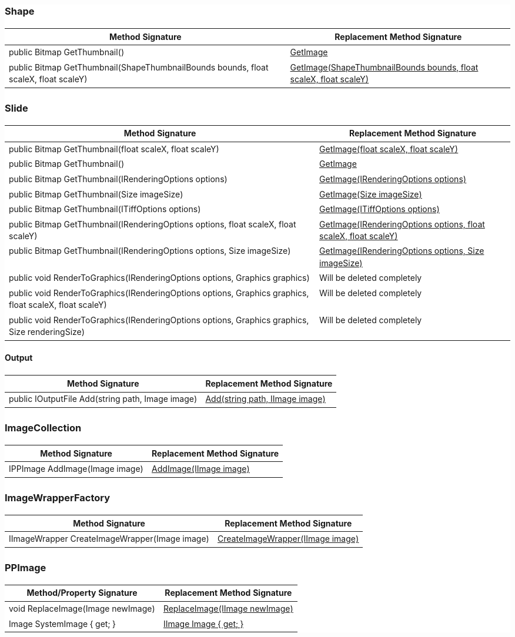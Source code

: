 ### Shape
| Method Signature                                                      | Replacement Method Signature                                       |
|----------------------------------------------------------------------|-------------------------------------------------------------------|
| public Bitmap GetThumbnail()                                          | [GetImage](https://reference.aspose.com/slides/net/aspose.slides/shape/getimage#getimage)                                                           |
| public Bitmap GetThumbnail(ShapeThumbnailBounds bounds, float scaleX, float scaleY) | [GetImage(ShapeThumbnailBounds bounds, float scaleX, float scaleY)](https://reference.aspose.com/slides/net/aspose.slides/shape/getimage#getimage_1) |

### Slide
| Method Signature                                                      | Replacement Method Signature                                           |
|----------------------------------------------------------------------|-----------------------------------------------------------------------|
| public Bitmap GetThumbnail(float scaleX, float scaleY)                | [GetImage(float scaleX, float scaleY)](https://reference.aspose.com/slides/net/aspose.slides/slide/getimage#getimage_5)                                 |
| public Bitmap GetThumbnail()                                         | [GetImage](https://reference.aspose.com/slides/net/aspose.slides/slide/getimage#getimage)                                                              |
| public Bitmap GetThumbnail(IRenderingOptions options)                | [GetImage(IRenderingOptions options)](https://reference.aspose.com/slides/net/aspose.slides/slide/getimage#getimage_1)                                  |
| public Bitmap GetThumbnail(Size imageSize)                           | [GetImage(Size imageSize)](https://reference.aspose.com/slides/net/aspose.slides/slide/getimage#getimage_6)                                             |
| public Bitmap GetThumbnail(ITiffOptions options)                    | [GetImage(ITiffOptions options)](https://reference.aspose.com/slides/net/aspose.slides/slide/getimage#getimage_4)                                      |
| public Bitmap GetThumbnail(IRenderingOptions options, float scaleX, float scaleY) | [GetImage(IRenderingOptions options, float scaleX, float scaleY)](https://reference.aspose.com/slides/net/aspose.slides/slide/getimage#getimage_2) |
| public Bitmap GetThumbnail(IRenderingOptions options, Size imageSize) | [GetImage(IRenderingOptions options, Size imageSize)](https://reference.aspose.com/slides/net/aspose.slides/slide/getimage#getimage_3)               |
| public void RenderToGraphics(IRenderingOptions options, Graphics graphics) | Will be deleted completely                                       |
| public void RenderToGraphics(IRenderingOptions options, Graphics graphics, float scaleX, float scaleY) | Will be deleted completely                             |
| public void RenderToGraphics(IRenderingOptions options, Graphics graphics, Size renderingSize) | Will be deleted completely                                    |

#### Output
| Method Signature                                                | Replacement Method Signature                                |
|-----------------------------------------------------------------|-------------------------------------------------------------|
| public IOutputFile Add(string path, Image image)               | [Add(string path, IImage image)](https://reference.aspose.com/slides/net/aspose.slides.export.web/output/add#add_1)                               |

### ImageCollection
| Method Signature                          | Replacement Method Signature               |
|-------------------------------------------|--------------------------------------------|
| IPPImage AddImage(Image image)           | [AddImage(IImage image)](https://reference.aspose.com/slides/net/aspose.slides/imagecollection/addimage#addimage)                      |

### ImageWrapperFactory
| Method Signature                                         | Replacement Method Signature                            |
|----------------------------------------------------------|---------------------------------------------------------|
| IImageWrapper CreateImageWrapper(Image image)           | [CreateImageWrapper(IImage image)](https://reference.aspose.com/slides/net/aspose.slides/imagewrapperfactory/createimagewrapper#createimagewrapper)                        |

### PPImage
| Method/Property Signature                     | Replacement Method Signature   |
|--------------------------------------|-----------------------------------------|
| void ReplaceImage(Image newImage)   | [ReplaceImage(IImage newImage)](https://reference.aspose.com/slides/net/aspose.slides/ppimage/replaceimage#replaceimage)            |
| Image SystemImage { get; }          | [IImage Image { get; }](https://reference.aspose.com/slides/net/aspose.slides/ppimage/image)                    |
